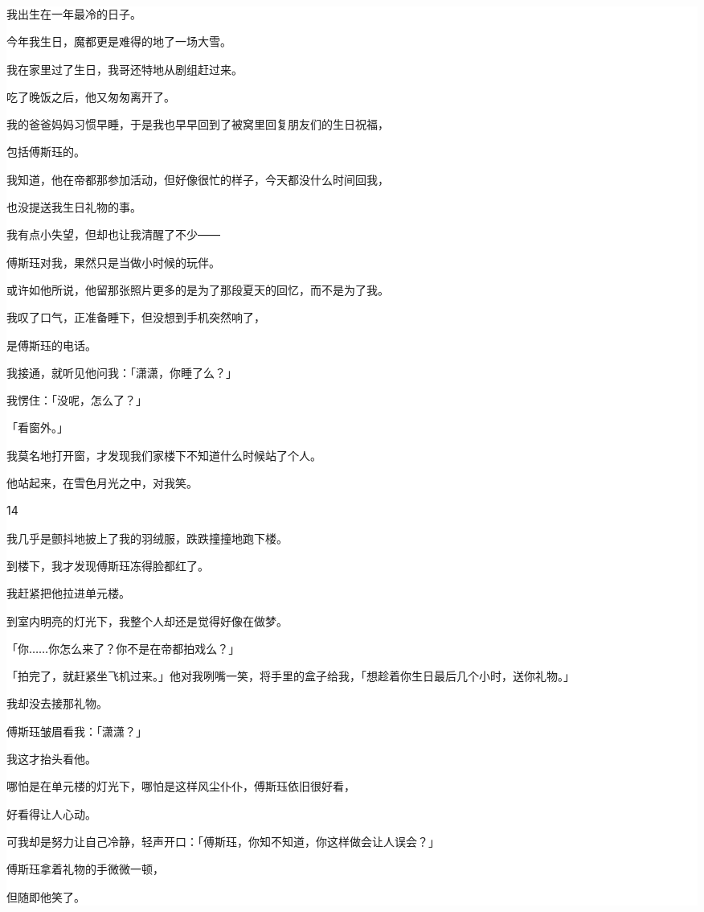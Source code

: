 我出生在一年最冷的日子。

今年我生日，魔都更是难得的地了一场大雪。

我在家里过了生日，我哥还特地从剧组赶过来。

吃了晚饭之后，他又匆匆离开了。

我的爸爸妈妈习惯早睡，于是我也早早回到了被窝里回复朋友们的生日祝福，

包括傅斯珏的。

我知道，他在帝都那参加活动，但好像很忙的样子，今天都没什么时间回我，

也没提送我生日礼物的事。

我有点小失望，但却也让我清醒了不少——

傅斯珏对我，果然只是当做小时候的玩伴。

或许如他所说，他留那张照片更多的是为了那段夏天的回忆，而不是为了我。

我叹了口气，正准备睡下，但没想到手机突然响了，

是傅斯珏的电话。

我接通，就听见他问我：「潇潇，你睡了么？」

我愣住：「没呢，怎么了？」

「看窗外。」

我莫名地打开窗，才发现我们家楼下不知道什么时候站了个人。

他站起来，在雪色月光之中，对我笑。

14

我几乎是颤抖地披上了我的羽绒服，跌跌撞撞地跑下楼。

到楼下，我才发现傅斯珏冻得脸都红了。

我赶紧把他拉进单元楼。

到室内明亮的灯光下，我整个人却还是觉得好像在做梦。

「你……你怎么来了？你不是在帝都拍戏么？」

「拍完了，就赶紧坐飞机过来。」他对我咧嘴一笑，将手里的盒子给我，「想趁着你生日最后几个小时，送你礼物。」

我却没去接那礼物。

傅斯珏皱眉看我：「潇潇？」

我这才抬头看他。

哪怕是在单元楼的灯光下，哪怕是这样风尘仆仆，傅斯珏依旧很好看，

好看得让人心动。

可我却是努力让自己冷静，轻声开口：「傅斯珏，你知不知道，你这样做会让人误会？」

傅斯珏拿着礼物的手微微一顿，

但随即他笑了。
